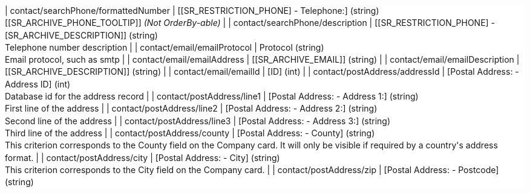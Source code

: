 | contact/searchPhone/formattedNumber                  | \[\[SR\_RESTRICTION\_PHONE\] - Telephone:\] (string)                                                                                                                                                          
                                                        \[\[SR\_ARCHIVE\_PHONE\_TOOLTIP\]\] *(Not OrderBy-able)*                                                                                                                                                       |
| contact/searchPhone/description                      | \[\[SR\_RESTRICTION\_PHONE\] - \[SR\_ARCHIVE\_DESCRIPTION\]\] (string)                                                                                                                                        
                                                        Telephone number description                                                                                                                                                                                   |
| contact/email/emailProtocol                          | Protocol (string)                                                                                                                                                                                             
                                                        Email protocol, such as smtp                                                                                                                                                                                   |
| contact/email/emailAddress                           | \[\[SR\_ARCHIVE\_EMAIL\]\] (string)                                                                                                                                                                           |
| contact/email/emailDescription                       | \[\[SR\_ARCHIVE\_DESCRIPTION\]\] (string)                                                                                                                                                                     |
| contact/email/emailId                                | \[ID\] (int)                                                                                                                                                                                                  |
| contact/postAddress/addressId                        | \[Postal Address: - Address ID\] (int)                                                                                                                                                                        
                                                        Database id for the address record                                                                                                                                                                             |
| contact/postAddress/line1                            | \[Postal Address: - Address 1:\] (string)                                                                                                                                                                     
                                                        First line of the address                                                                                                                                                                                      |
| contact/postAddress/line2                            | \[Postal Address: - Address 2:\] (string)                                                                                                                                                                     
                                                        Second line of the address                                                                                                                                                                                     |
| contact/postAddress/line3                            | \[Postal Address: - Address 3:\] (string)                                                                                                                                                                     
                                                        Third line of the address                                                                                                                                                                                      |
| contact/postAddress/county                           | \[Postal Address: - County\] (string)                                                                                                                                                                         
                                                        This criterion corresponds to the County field on the Company card. It will only be visible if required by a country's address format.                                                                         |
| contact/postAddress/city                             | \[Postal Address: - City\] (string)                                                                                                                                                                           
                                                        This criterion corresponds to the City field on the Company card.                                                                                                                                              |
| contact/postAddress/zip                              | \[Postal Address: - Postcode\] (string)                                                                                                                                                                       